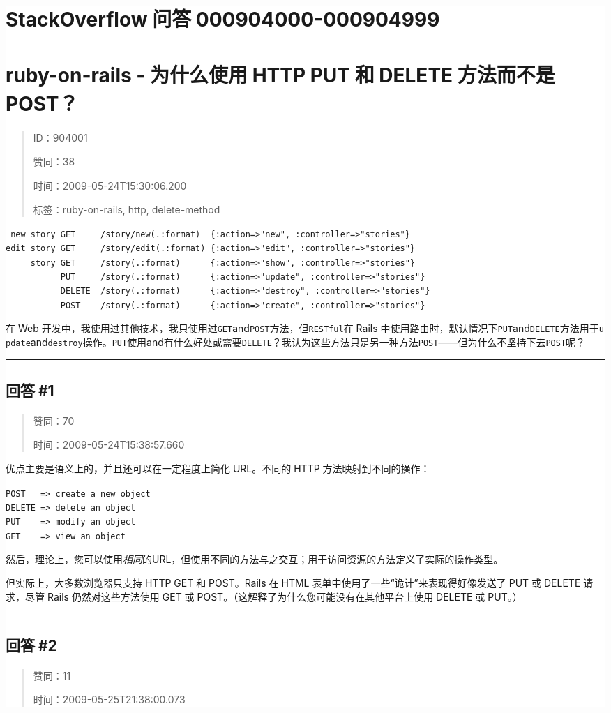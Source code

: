 # StackOverflow 问答 000904000-000904999

# ruby-on-rails - 为什么使用 HTTP PUT 和 DELETE 方法而不是 POST？

> ID：904001
> 
> 赞同：38
> 
> 时间：2009-05-24T15:30:06.200
> 
> 标签：ruby-on-rails, http, delete-method

```
 new_story GET     /story/new(.:format)  {:action=>"new", :controller=>"stories"}
edit_story GET     /story/edit(.:format) {:action=>"edit", :controller=>"stories"}
     story GET     /story(.:format)      {:action=>"show", :controller=>"stories"}
           PUT     /story(.:format)      {:action=>"update", :controller=>"stories"}
           DELETE  /story(.:format)      {:action=>"destroy", :controller=>"stories"}
           POST    /story(.:format)      {:action=>"create", :controller=>"stories"} 
```

在 Web 开发中，我使用过其他技术，我只使用过`GET`and`POST`方法，但`RESTful`在 Rails 中使用路由时，默认情况下`PUT`and`DELETE`方法用于`update`and`destroy`操作。`PUT`使用and有什么好处或需要`DELETE`？我认为这些方法只是另一种方法`POST`——但为什么不坚持下去`POST`呢？

* * *

## 回答 #1

> 赞同：70
> 
> 时间：2009-05-24T15:38:57.660

优点主要是语义上的，并且还可以在一定程度上简化 URL。不同的 HTTP 方法映射到不同的操作：

```
POST   => create a new object
DELETE => delete an object
PUT    => modify an object
GET    => view an object 
```

然后，理论上，您可以使用*相同*的URL，但使用不同的方法与之交互；用于访问资源的方法定义了实际的操作类型。

但实际上，大多数浏览器只支持 HTTP GET 和 POST。Rails 在 HTML 表单中使用了一些“诡计”来表现得好像发送了 PUT 或 DELETE 请求，尽管 Rails 仍然对这些方法使用 GET 或 POST。（这解释了为什么您可能没有在其他平台上使用 DELETE 或 PUT。）

* * *

## 回答 #2

> 赞同：11
> 
> 时间：2009-05-25T21:38:00.073
